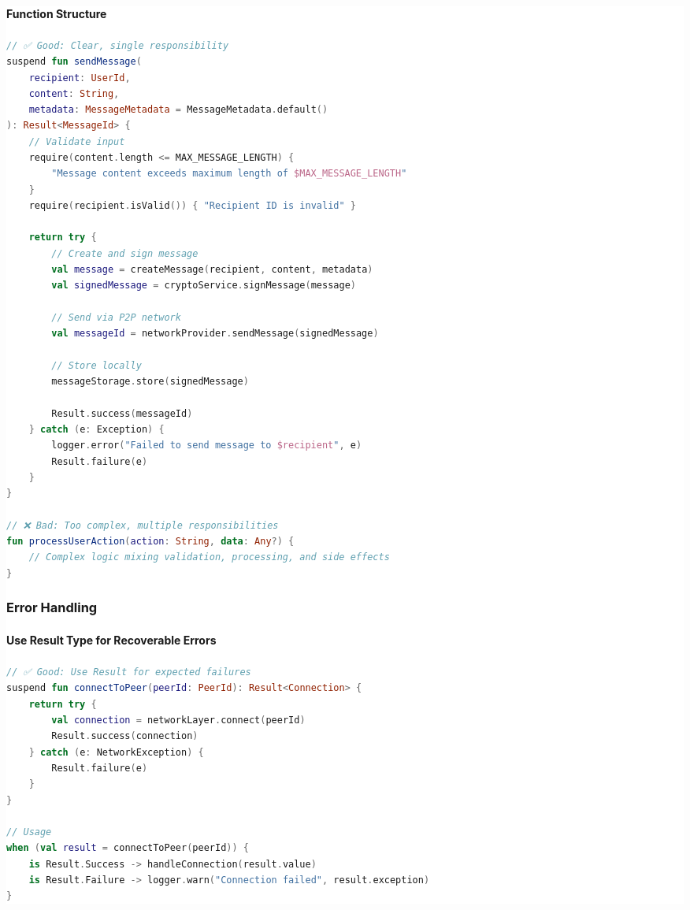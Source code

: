 #### Function Structure
```kotlin
// ✅ Good: Clear, single responsibility
suspend fun sendMessage(
    recipient: UserId,
    content: String,
    metadata: MessageMetadata = MessageMetadata.default()
): Result<MessageId> {
    // Validate input
    require(content.length <= MAX_MESSAGE_LENGTH) {
        "Message content exceeds maximum length of $MAX_MESSAGE_LENGTH"
    }
    require(recipient.isValid()) { "Recipient ID is invalid" }
    
    return try {
        // Create and sign message
        val message = createMessage(recipient, content, metadata)
        val signedMessage = cryptoService.signMessage(message)
        
        // Send via P2P network
        val messageId = networkProvider.sendMessage(signedMessage)
        
        // Store locally
        messageStorage.store(signedMessage)
        
        Result.success(messageId)
    } catch (e: Exception) {
        logger.error("Failed to send message to $recipient", e)
        Result.failure(e)
    }
}

// ❌ Bad: Too complex, multiple responsibilities
fun processUserAction(action: String, data: Any?) {
    // Complex logic mixing validation, processing, and side effects
}
```

### Error Handling

#### Use Result Type for Recoverable Errors
```kotlin
// ✅ Good: Use Result for expected failures
suspend fun connectToPeer(peerId: PeerId): Result<Connection> {
    return try {
        val connection = networkLayer.connect(peerId)
        Result.success(connection)
    } catch (e: NetworkException) {
        Result.failure(e)
    }
}

// Usage
when (val result = connectToPeer(peerId)) {
    is Result.Success -> handleConnection(result.value)
    is Result.Failure -> logger.warn("Connection failed", result.exception)
}
```
